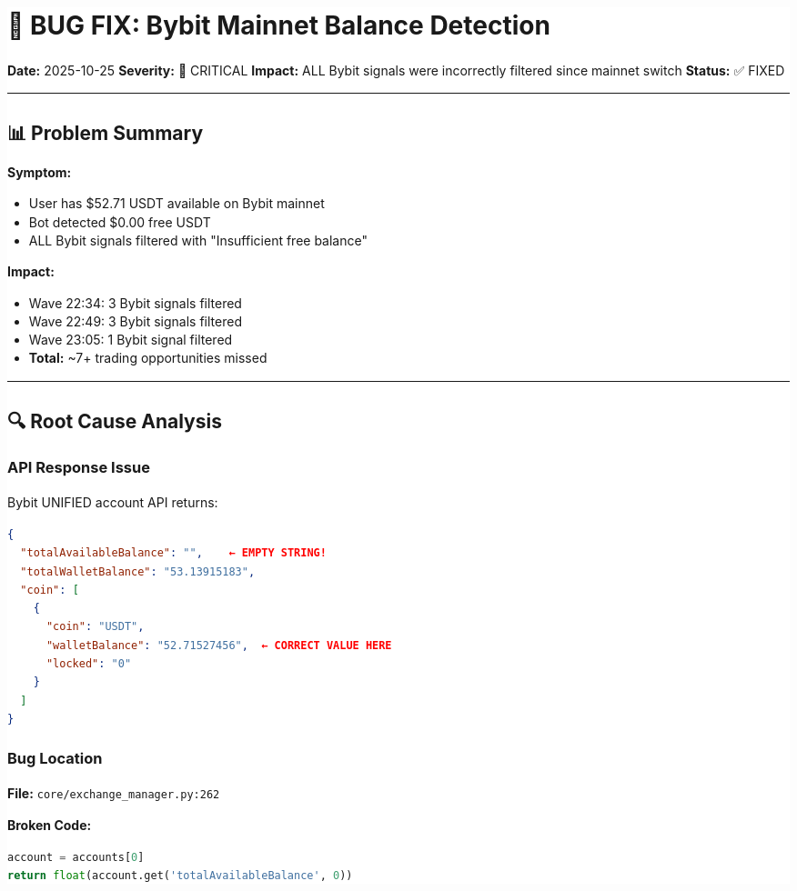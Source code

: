 # 🐛 BUG FIX: Bybit Mainnet Balance Detection

**Date:** 2025-10-25
**Severity:** 🔴 CRITICAL
**Impact:** ALL Bybit signals were incorrectly filtered since mainnet switch
**Status:** ✅ FIXED

---

## 📊 Problem Summary

**Symptom:**
- User has $52.71 USDT available on Bybit mainnet
- Bot detected $0.00 free USDT
- ALL Bybit signals filtered with "Insufficient free balance"

**Impact:**
- Wave 22:34: 3 Bybit signals filtered
- Wave 22:49: 3 Bybit signals filtered
- Wave 23:05: 1 Bybit signal filtered
- **Total:** ~7+ trading opportunities missed

---

## 🔍 Root Cause Analysis

### API Response Issue

Bybit UNIFIED account API returns:
```json
{
  "totalAvailableBalance": "",    ← EMPTY STRING!
  "totalWalletBalance": "53.13915183",
  "coin": [
    {
      "coin": "USDT",
      "walletBalance": "52.71527456",  ← CORRECT VALUE HERE
      "locked": "0"
    }
  ]
}
```

### Bug Location

**File:** `core/exchange_manager.py:262`

**Broken Code:**
```python
account = accounts[0]
return float(account.get('totalAvailableBalance', 0))
```

